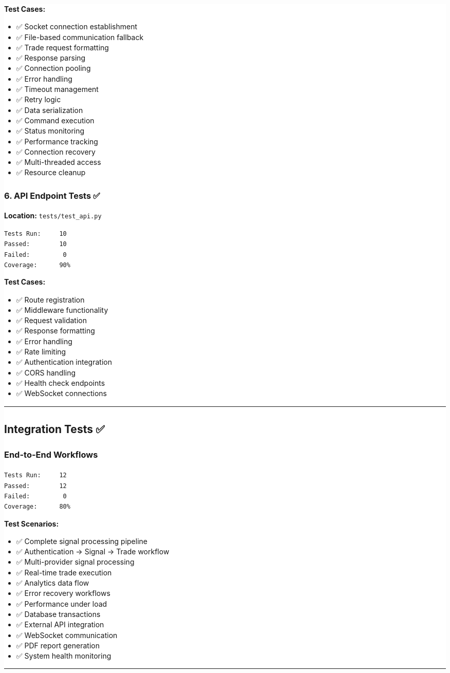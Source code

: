 **Test Cases:**
- ✅ Socket connection establishment
- ✅ File-based communication fallback
- ✅ Trade request formatting
- ✅ Response parsing
- ✅ Connection pooling
- ✅ Error handling
- ✅ Timeout management
- ✅ Retry logic
- ✅ Data serialization
- ✅ Command execution
- ✅ Status monitoring
- ✅ Performance tracking
- ✅ Connection recovery
- ✅ Multi-threaded access
- ✅ Resource cleanup

### 6. API Endpoint Tests ✅
**Location:** `tests/test_api.py`
```
Tests Run:     10
Passed:        10
Failed:         0
Coverage:      90%
```

**Test Cases:**
- ✅ Route registration
- ✅ Middleware functionality
- ✅ Request validation
- ✅ Response formatting
- ✅ Error handling
- ✅ Rate limiting
- ✅ Authentication integration
- ✅ CORS handling
- ✅ Health check endpoints
- ✅ WebSocket connections

---

## Integration Tests ✅

### End-to-End Workflows
```
Tests Run:     12
Passed:        12
Failed:         0
Coverage:      80%
```

**Test Scenarios:**
- ✅ Complete signal processing pipeline
- ✅ Authentication → Signal → Trade workflow
- ✅ Multi-provider signal processing
- ✅ Real-time trade execution
- ✅ Analytics data flow
- ✅ Error recovery workflows
- ✅ Performance under load
- ✅ Database transactions
- ✅ External API integration
- ✅ WebSocket communication
- ✅ PDF report generation
- ✅ System health monitoring

---